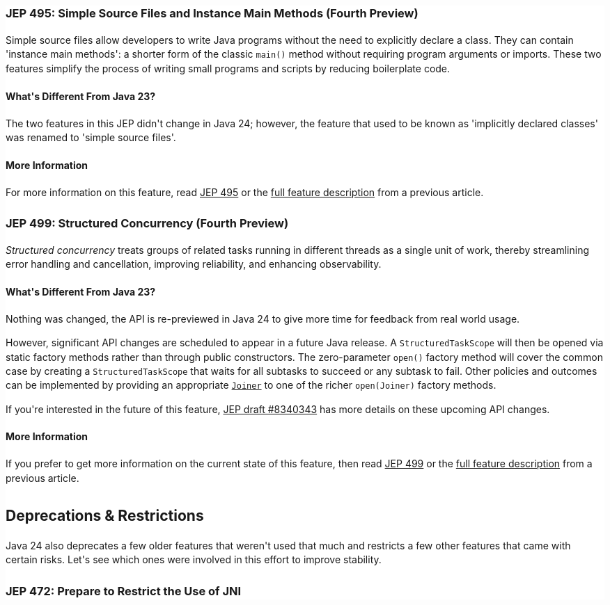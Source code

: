 ### JEP 495: Simple Source Files and Instance Main Methods (Fourth Preview)

Simple source files allow developers to write Java programs without the need to explicitly declare a class. They can contain 'instance main methods': a shorter form of the classic `main()` method without requiring program arguments or imports. These two features simplify the process of writing small programs and scripts by reducing boilerplate code.

#### What's Different From Java 23?

The two features in this JEP didn't change in Java 24; however, the feature that used to be known as 'implicitly declared classes' was renamed to 'simple source files'.

#### More Information

For more information on this feature, read [JEP 495](https://openjdk.org/jeps/495) or the [full feature description](https://hanno.codes/2024/09/17/java-23-has-arrived/#jep-477-implicitly-declared-classes-and-instance-main-methods-third-preview) from a previous article.

### JEP 499: Structured Concurrency (Fourth Preview)

*Structured concurrency* treats groups of related tasks running in different threads as a single unit of work, thereby streamlining error handling and cancellation, improving reliability, and enhancing observability.

#### What's Different From Java 23?

Nothing was changed, the API is re-previewed in Java 24 to give more time for feedback from real world usage.

However, significant API changes are scheduled to appear in a future Java release.
A `StructuredTaskScope` will then be opened via static factory methods rather than through public constructors. The zero-parameter `open()` factory method will cover the common case by creating a `StructuredTaskScope` that waits for all subtasks to succeed or any subtask to fail. Other policies and outcomes can be implemented by providing an appropriate [`Joiner`](https://download.java.net/java/early_access/loom/docs/api/java.base/java/util/concurrent/StructuredTaskScope.Joiner.html) to one of the richer `open(Joiner)` factory methods.

If you're interested in the future of this feature, [JEP draft #8340343](https://openjdk.org/jeps/8340343) has more details on these upcoming API changes.

#### More Information

If you prefer to get more information on the current state of this feature, then read [JEP 499](https://openjdk.org/jeps/499) or the [full feature description](https://hanno.codes/2024/09/17/java-23-has-arrived/#jep-480-structured-concurrency-third-preview) from a previous article.

## Deprecations & Restrictions

Java 24 also deprecates a few older features that weren't used that much and restricts a few other features that came with certain risks. Let's see which ones were involved in this effort to improve stability.

### JEP 472: Prepare to Restrict the Use of JNI
